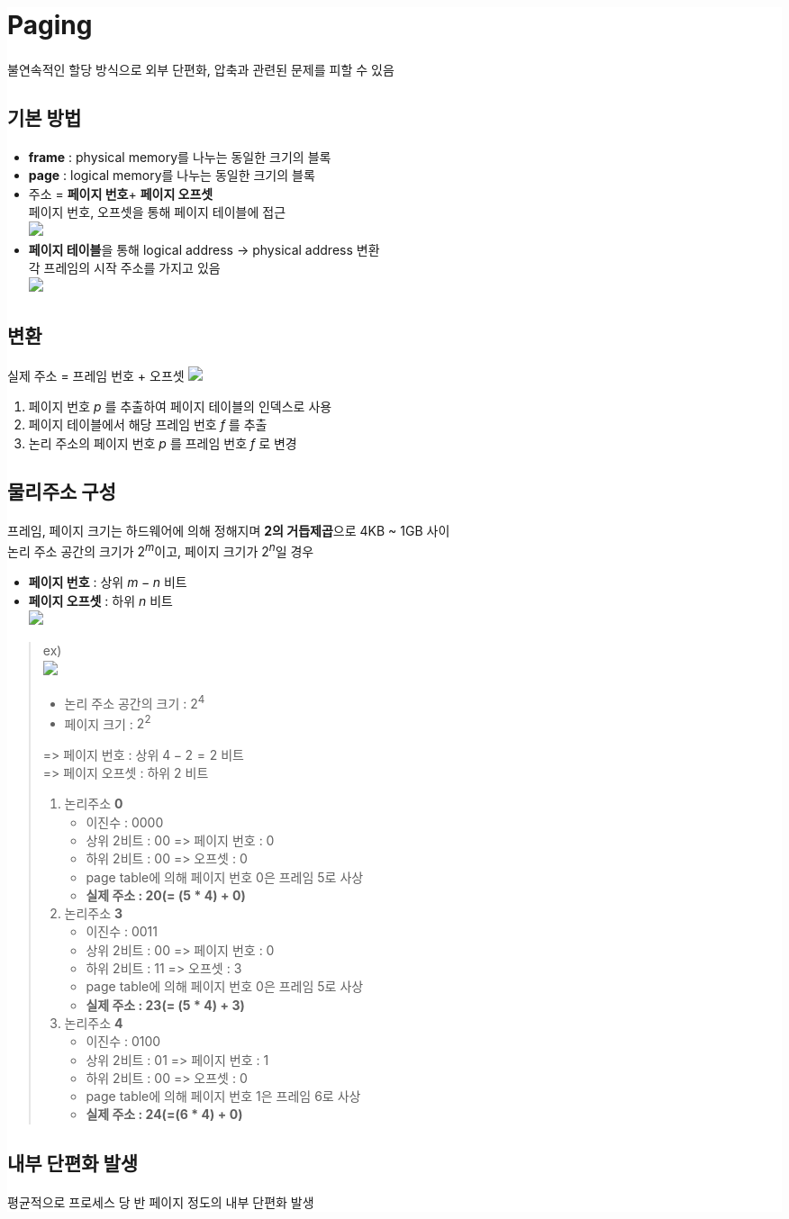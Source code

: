 # Paging
불연속적인 할당 방식으로 외부 단편화, 압축과 관련된 문제를 피할 수 있음
## 기본 방법
- **frame** : physical memory를 나누는 동일한 크기의 블록
- **page** : logical memory를 나누는 동일한 크기의 블록
- 주소 = **페이지 번호**+ **페이지 오프셋**<br>
	페이지 번호, 오프셋을 통해 페이지 테이블에 접근<br>
	![](https://i.imgur.com/ibcipFJ.png)
- **페이지 테이블**을 통해 logical address -> physical address 변환 <br>
	각 프레임의 시작 주소를 가지고 있음<br>
	![](https://i.imgur.com/qGpY3A9.png)
## 변환
실제 주소 = 프레임 번호 + 오프셋
![](https://i.imgur.com/69DT6FC.png)

1. 페이지 번호 _p_ 를 추출하여 페이지 테이블의 인덱스로 사용
2. 페이지 테이블에서 해당 프레임 번호 _f_ 를 추출
3. 논리 주소의 페이지 번호 _p_ 를 프레임 번호 _f_ 로 변경
## 물리주소 구성
프레임, 페이지 크기는 하드웨어에 의해 정해지며 **2의 거듭제곱**으로 4KB ~ 1GB 사이<br>
논리 주소 공간의 크기가 $2^m$이고, 페이지 크기가 $2^n$일 경우
- **페이지 번호** : 상위 $m-n$ 비트
- **페이지 오프셋** : 하위 $n$ 비트<br>
![](https://i.imgur.com/gBUwl8E.png)
> ex)<br>
> ![](https://i.imgur.com/VhwKKt3.png)
> - 논리 주소 공간의 크기 : $2^4$
> - 페이지 크기 : $2^2$
>
> => 페이지 번호 : 상위 $4-2 = 2$ 비트<br>
> => 페이지 오프셋 : 하위 $2$ 비트
>>
> 1) 논리주소 **0**
>       - 이진수 : 0000
> 	    - 상위 2비트 : 00 => 페이지 번호 : 0
> 	    - 하위 2비트 : 00 => 오프셋 : 0
> 	    - page table에 의해 페이지 번호 0은 프레임 5로 사상
> 	    - **실제 주소 : 20(= $(5 * 4) + 0$)**
> 2) 논리주소 **3**
> 	    - 이진수 : 0011
> 	    - 상위 2비트 : 00 => 페이지 번호 : 0
> 	    - 하위 2비트 : 11 => 오프셋 : 3
> 	    - page table에 의해 페이지 번호 0은 프레임 5로 사상
> 	    - **실제 주소 : 23(= $(5 * 4) + 3$)**
> 3) 논리주소 **4**
> 	    - 이진수 : 0100
> 	    - 상위 2비트 : 01 => 페이지 번호 : 1
> 	    - 하위 2비트 : 00 => 오프셋 : 0
> 	    - page table에 의해 페이지 번호 1은 프레임 6로 사상
> 	    - **실제 주소 : 24(=$(6 * 4) + 0$)**
## 내부 단편화 발생
평균적으로 프로세스 당 반 페이지 정도의 내부 단편화 발생
